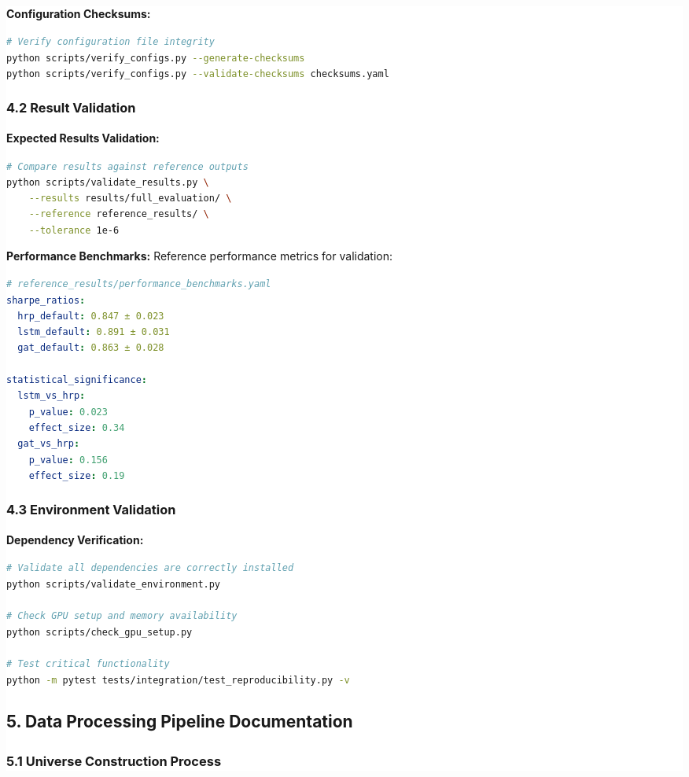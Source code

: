 **Configuration Checksums:**
```bash
# Verify configuration file integrity
python scripts/verify_configs.py --generate-checksums
python scripts/verify_configs.py --validate-checksums checksums.yaml
```

### 4.2 Result Validation

**Expected Results Validation:**
```bash
# Compare results against reference outputs
python scripts/validate_results.py \
    --results results/full_evaluation/ \
    --reference reference_results/ \
    --tolerance 1e-6
```

**Performance Benchmarks:**
Reference performance metrics for validation:
```yaml
# reference_results/performance_benchmarks.yaml
sharpe_ratios:
  hrp_default: 0.847 ± 0.023
  lstm_default: 0.891 ± 0.031  
  gat_default: 0.863 ± 0.028

statistical_significance:
  lstm_vs_hrp: 
    p_value: 0.023
    effect_size: 0.34
  gat_vs_hrp:
    p_value: 0.156
    effect_size: 0.19
```

### 4.3 Environment Validation

**Dependency Verification:**
```bash
# Validate all dependencies are correctly installed
python scripts/validate_environment.py

# Check GPU setup and memory availability
python scripts/check_gpu_setup.py

# Test critical functionality
python -m pytest tests/integration/test_reproducibility.py -v
```

## 5. Data Processing Pipeline Documentation

### 5.1 Universe Construction Process
